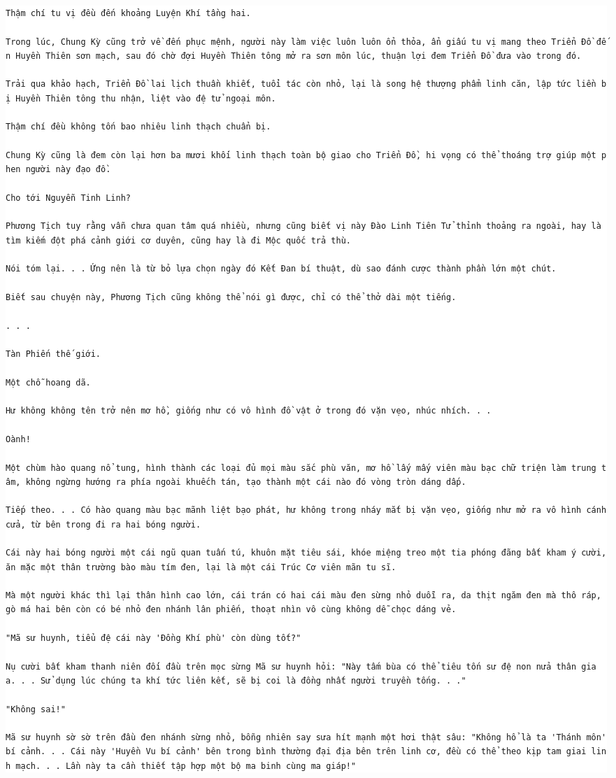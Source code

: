 	Thậm chí tu vị đều đến khoảng Luyện Khí tầng hai.

	Trong lúc, Chung Kỳ cũng trở về đến phục mệnh, người này làm việc luôn luôn ổn thỏa, ẩn giấu tu vị mang theo Triển Đồ đến Huyền Thiên sơn mạch, sau đó chờ đợi Huyền Thiên tông mở ra sơn môn lúc, thuận lợi đem Triển Đồ đưa vào trong đó.

	Trải qua khảo hạch, Triển Đồ lai lịch thuần khiết, tuổi tác còn nhỏ, lại là song hệ thượng phẩm linh căn, lập tức liền bị Huyền Thiên tông thu nhận, liệt vào đệ tử ngoại môn.

	Thậm chí đều không tốn bao nhiêu linh thạch chuẩn bị.

	Chung Kỳ cũng là đem còn lại hơn ba mươi khối linh thạch toàn bộ giao cho Triển Đồ, hi vọng có thể thoáng trợ giúp một phen người này đạo đồ.

	Cho tới Nguyễn Tinh Linh?

	Phương Tịch tuy rằng vẫn chưa quan tâm quá nhiều, nhưng cũng biết vị này Đào Linh Tiên Tử thỉnh thoảng ra ngoài, hay là tìm kiếm đột phá cảnh giới cơ duyên, cũng hay là đi Mộc quốc trả thù.

	Nói tóm lại. . . Ứng nên là từ bỏ lựa chọn ngày đó Kết Đan bí thuật, dù sao đánh cược thành phần lớn một chút.

	Biết sau chuyện này, Phương Tịch cũng không thể nói gì được, chỉ có thể thở dài một tiếng.

	. . .

	Tàn Phiến thế giới.

	Một chỗ hoang dã.

	Hư không không tên trở nên mơ hồ, giống như có vô hình đồ vật ở trong đó vặn vẹo, nhúc nhích. . .

	Oành!

	Một chùm hào quang nổ tung, hình thành các loại đủ mọi màu sắc phù văn, mơ hồ lấy mấy viên màu bạc chữ triện làm trung tâm, không ngừng hướng ra phía ngoài khuếch tán, tạo thành một cái nào đó vòng tròn dáng dấp.

	Tiếp theo. . . Có hào quang màu bạc mãnh liệt bạo phát, hư không trong nháy mắt bị vặn vẹo, giống như mở ra vô hình cánh cửa, từ bên trong đi ra hai bóng người.

	Cái này hai bóng người một cái ngũ quan tuấn tú, khuôn mặt tiêu sái, khóe miệng treo một tia phóng đãng bất kham ý cười, ăn mặc một thân trường bào màu tím đen, lại là một cái Trúc Cơ viên mãn tu sĩ.

	Mà một người khác thì lại thân hình cao lớn, cái trán có hai cái màu đen sừng nhỏ duỗi ra, da thịt ngăm đen mà thô ráp, gò má hai bên còn có bé nhỏ đen nhánh lân phiến, thoạt nhìn vô cùng không dễ chọc dáng vẻ.

	"Mã sư huynh, tiểu đệ cái này 'Đồng Khí phù' còn dùng tốt?"

	Nụ cười bất kham thanh niên đối đầu trên mọc sừng Mã sư huynh hỏi: "Này tấm bùa có thể tiêu tốn sư đệ non nửa thân gia a. . . Sử dụng lúc chúng ta khí tức liên kết, sẽ bị coi là đồng nhất người truyền tống. . ."

	"Không sai!"

	Mã sư huynh sờ sờ trên đầu đen nhánh sừng nhỏ, bỗng nhiên say sưa hít mạnh một hơi thật sâu: "Không hổ là ta 'Thánh môn' bí cảnh. . . Cái này 'Huyền Vu bí cảnh' bên trong bình thường đại địa bên trên linh cơ, đều có thể theo kịp tam giai linh mạch. . . Lần này ta cần thiết tập hợp một bộ ma binh cùng ma giáp!"
